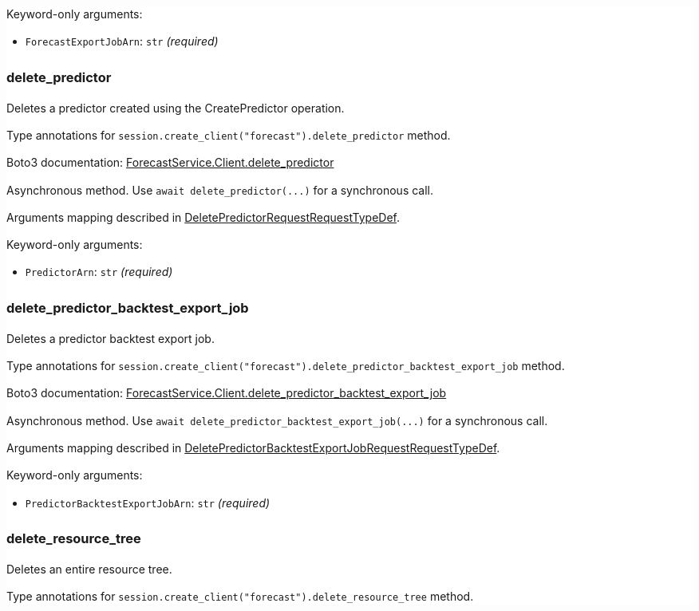 Keyword-only arguments:

- `ForecastExportJobArn`: `str` *(required)*

<a id="delete_predictor"></a>

### delete_predictor

Deletes a predictor created using the CreatePredictor operation.

Type annotations for `session.create_client("forecast").delete_predictor`
method.

Boto3 documentation:
[ForecastService.Client.delete_predictor](https://boto3.amazonaws.com/v1/documentation/api/latest/reference/services/forecast.html#ForecastService.Client.delete_predictor)

Asynchronous method. Use `await delete_predictor(...)` for a synchronous call.

Arguments mapping described in
[DeletePredictorRequestRequestTypeDef](./type_defs.md#deletepredictorrequestrequesttypedef).

Keyword-only arguments:

- `PredictorArn`: `str` *(required)*

<a id="delete_predictor_backtest_export_job"></a>

### delete_predictor_backtest_export_job

Deletes a predictor backtest export job.

Type annotations for
`session.create_client("forecast").delete_predictor_backtest_export_job`
method.

Boto3 documentation:
[ForecastService.Client.delete_predictor_backtest_export_job](https://boto3.amazonaws.com/v1/documentation/api/latest/reference/services/forecast.html#ForecastService.Client.delete_predictor_backtest_export_job)

Asynchronous method. Use `await delete_predictor_backtest_export_job(...)` for
a synchronous call.

Arguments mapping described in
[DeletePredictorBacktestExportJobRequestRequestTypeDef](./type_defs.md#deletepredictorbacktestexportjobrequestrequesttypedef).

Keyword-only arguments:

- `PredictorBacktestExportJobArn`: `str` *(required)*

<a id="delete_resource_tree"></a>

### delete_resource_tree

Deletes an entire resource tree.

Type annotations for `session.create_client("forecast").delete_resource_tree`
method.
